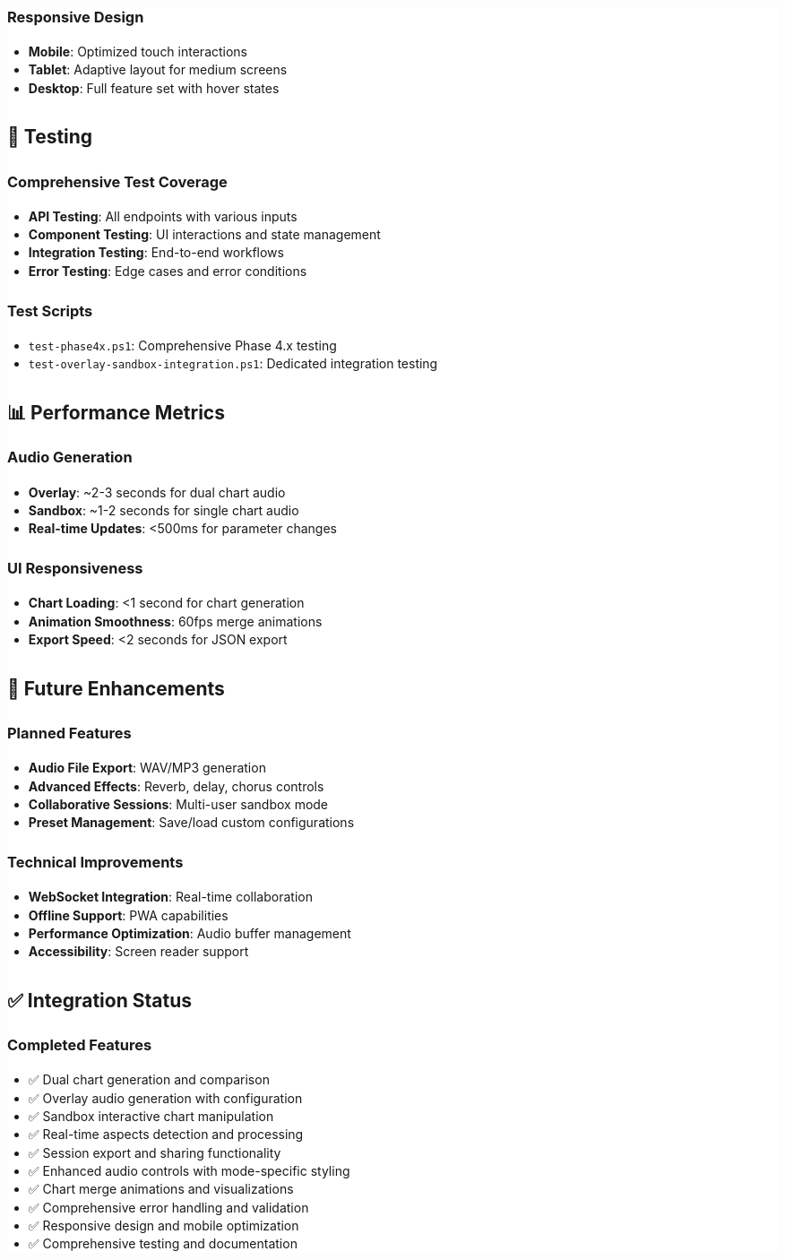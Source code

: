 ### Responsive Design
- **Mobile**: Optimized touch interactions
- **Tablet**: Adaptive layout for medium screens
- **Desktop**: Full feature set with hover states

## 🧪 Testing

### Comprehensive Test Coverage
- **API Testing**: All endpoints with various inputs
- **Component Testing**: UI interactions and state management
- **Integration Testing**: End-to-end workflows
- **Error Testing**: Edge cases and error conditions

### Test Scripts
- `test-phase4x.ps1`: Comprehensive Phase 4.x testing
- `test-overlay-sandbox-integration.ps1`: Dedicated integration testing

## 📊 Performance Metrics

### Audio Generation
- **Overlay**: ~2-3 seconds for dual chart audio
- **Sandbox**: ~1-2 seconds for single chart audio
- **Real-time Updates**: <500ms for parameter changes

### UI Responsiveness
- **Chart Loading**: <1 second for chart generation
- **Animation Smoothness**: 60fps merge animations
- **Export Speed**: <2 seconds for JSON export

## 🚀 Future Enhancements

### Planned Features
- **Audio File Export**: WAV/MP3 generation
- **Advanced Effects**: Reverb, delay, chorus controls
- **Collaborative Sessions**: Multi-user sandbox mode
- **Preset Management**: Save/load custom configurations

### Technical Improvements
- **WebSocket Integration**: Real-time collaboration
- **Offline Support**: PWA capabilities
- **Performance Optimization**: Audio buffer management
- **Accessibility**: Screen reader support

## ✅ Integration Status

### Completed Features
- ✅ Dual chart generation and comparison
- ✅ Overlay audio generation with configuration
- ✅ Sandbox interactive chart manipulation
- ✅ Real-time aspects detection and processing
- ✅ Session export and sharing functionality
- ✅ Enhanced audio controls with mode-specific styling
- ✅ Chart merge animations and visualizations
- ✅ Comprehensive error handling and validation
- ✅ Responsive design and mobile optimization
- ✅ Comprehensive testing and documentation
